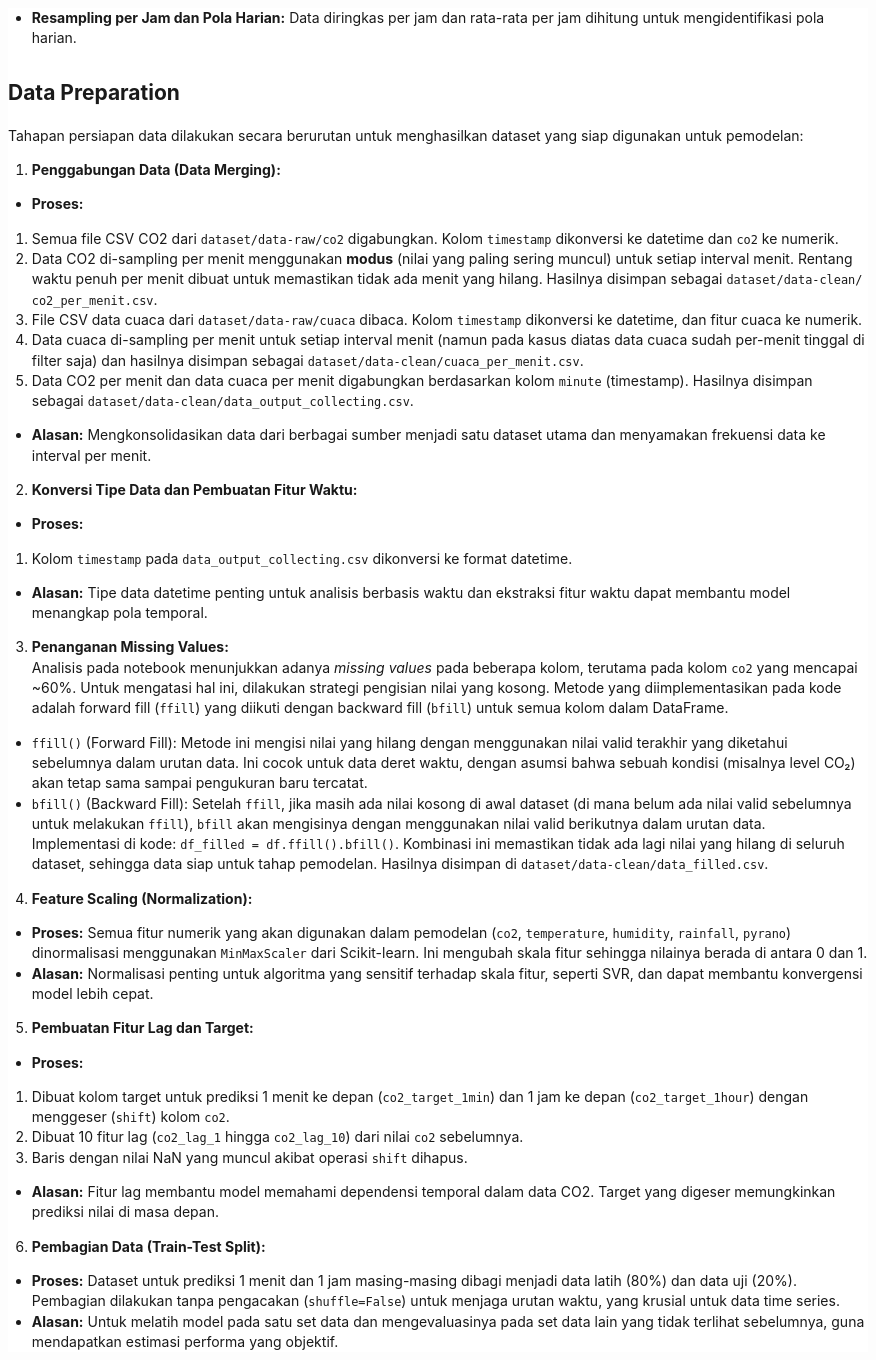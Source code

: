 * **Resampling per Jam dan Pola Harian:** Data diringkas per jam dan rata-rata per jam dihitung untuk mengidentifikasi pola harian.

## **Data Preparation**

Tahapan persiapan data dilakukan secara berurutan untuk menghasilkan dataset yang siap digunakan untuk pemodelan:

1. **Penggabungan Data (Data Merging):**  
- **Proses:**  
1. Semua file CSV CO2 dari `dataset/data-raw/co2` digabungkan. Kolom `timestamp` dikonversi ke datetime dan `co2` ke numerik.  
2. Data CO2 di-sampling per menit menggunakan **modus** (nilai yang paling sering muncul) untuk setiap interval menit. Rentang waktu penuh per menit dibuat untuk memastikan tidak ada menit yang hilang. Hasilnya disimpan sebagai `dataset/data-clean/co2_per_menit.csv`.  
3. File CSV data cuaca dari `dataset/data-raw/cuaca` dibaca. Kolom `timestamp` dikonversi ke datetime, dan fitur cuaca ke numerik.  
4. Data cuaca di-sampling per menit untuk setiap interval menit (namun pada kasus diatas data cuaca sudah per-menit tinggal di filter saja) dan hasilnya disimpan sebagai `dataset/data-clean/cuaca_per_menit.csv`.  
5. Data CO2 per menit dan data cuaca per menit digabungkan berdasarkan kolom `minute` (timestamp). Hasilnya disimpan sebagai `dataset/data-clean/data_output_collecting.csv`.  
- **Alasan:** Mengkonsolidasikan data dari berbagai sumber menjadi satu dataset utama dan menyamakan frekuensi data ke interval per menit.  
2. **Konversi Tipe Data dan Pembuatan Fitur Waktu:**  
- **Proses:**  
1. Kolom `timestamp` pada `data_output_collecting.csv` dikonversi ke format datetime.   
- **Alasan:** Tipe data datetime penting untuk analisis berbasis waktu dan ekstraksi fitur waktu dapat membantu model menangkap pola temporal.  
3. **Penanganan Missing Values:**  
   Analisis pada notebook menunjukkan adanya *missing values* pada beberapa kolom, terutama pada kolom `co2` yang mencapai \~60%. Untuk mengatasi hal ini, dilakukan strategi pengisian nilai yang kosong. Metode yang diimplementasikan pada kode adalah forward fill (`ffill`) yang diikuti dengan backward fill (`bfill`) untuk semua kolom dalam DataFrame.  
* `ffill()` (Forward Fill): Metode ini mengisi nilai yang hilang dengan menggunakan nilai valid terakhir yang diketahui sebelumnya dalam urutan data. Ini cocok untuk data deret waktu, dengan asumsi bahwa sebuah kondisi (misalnya level CO₂) akan tetap sama sampai pengukuran baru tercatat.  
* `bfill()` (Backward Fill): Setelah `ffill`, jika masih ada nilai kosong di awal dataset (di mana belum ada nilai valid sebelumnya untuk melakukan `ffill`), `bfill` akan mengisinya dengan menggunakan nilai valid berikutnya dalam urutan data.  
  Implementasi di kode: `df_filled = df.ffill().bfill()`. Kombinasi ini memastikan tidak ada lagi nilai yang hilang di seluruh dataset, sehingga data siap untuk tahap pemodelan. Hasilnya disimpan di `dataset/data-clean/data_filled.csv`.  
4. **Feature Scaling (Normalization):**  
- **Proses:** Semua fitur numerik yang akan digunakan dalam pemodelan (`co2`, `temperature`, `humidity`, `rainfall`, `pyrano`) dinormalisasi menggunakan `MinMaxScaler` dari Scikit-learn. Ini mengubah skala fitur sehingga nilainya berada di antara 0 dan 1\.  
- **Alasan:** Normalisasi penting untuk algoritma yang sensitif terhadap skala fitur, seperti SVR, dan dapat membantu konvergensi model lebih cepat.  
5. **Pembuatan Fitur Lag dan Target:**  
- **Proses:**  
1. Dibuat kolom target untuk prediksi 1 menit ke depan (`co2_target_1min`) dan 1 jam ke depan (`co2_target_1hour`) dengan menggeser (`shift`) kolom `co2`.  
2. Dibuat 10 fitur lag (`co2_lag_1` hingga `co2_lag_10`) dari nilai `co2` sebelumnya.  
3. Baris dengan nilai NaN yang muncul akibat operasi `shift` dihapus.  
- **Alasan:** Fitur lag membantu model memahami dependensi temporal dalam data CO2. Target yang digeser memungkinkan prediksi nilai di masa depan.  
6. **Pembagian Data (Train-Test Split):**  
- **Proses:** Dataset untuk prediksi 1 menit dan 1 jam masing-masing dibagi menjadi data latih (80%) dan data uji (20%). Pembagian dilakukan tanpa pengacakan (`shuffle=False`) untuk menjaga urutan waktu, yang krusial untuk data time series.  
- **Alasan:** Untuk melatih model pada satu set data dan mengevaluasinya pada set data lain yang tidak terlihat sebelumnya, guna mendapatkan estimasi performa yang objektif.
